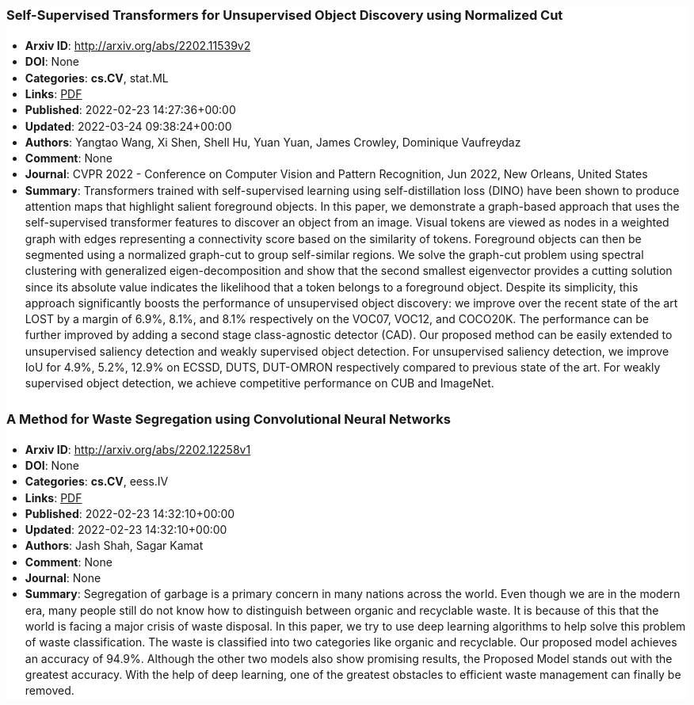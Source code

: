 

### Self-Supervised Transformers for Unsupervised Object Discovery using Normalized Cut
- **Arxiv ID**: http://arxiv.org/abs/2202.11539v2
- **DOI**: None
- **Categories**: **cs.CV**, stat.ML
- **Links**: [PDF](http://arxiv.org/pdf/2202.11539v2)
- **Published**: 2022-02-23 14:27:36+00:00
- **Updated**: 2022-03-24 09:38:24+00:00
- **Authors**: Yangtao Wang, Xi Shen, Shell Hu, Yuan Yuan, James Crowley, Dominique Vaufreydaz
- **Comment**: None
- **Journal**: CVPR 2022 - Conference on Computer Vision and Pattern Recognition,
  Jun 2022, New Orleans, United States
- **Summary**: Transformers trained with self-supervised learning using self-distillation loss (DINO) have been shown to produce attention maps that highlight salient foreground objects. In this paper, we demonstrate a graph-based approach that uses the self-supervised transformer features to discover an object from an image. Visual tokens are viewed as nodes in a weighted graph with edges representing a connectivity score based on the similarity of tokens. Foreground objects can then be segmented using a normalized graph-cut to group self-similar regions. We solve the graph-cut problem using spectral clustering with generalized eigen-decomposition and show that the second smallest eigenvector provides a cutting solution since its absolute value indicates the likelihood that a token belongs to a foreground object. Despite its simplicity, this approach significantly boosts the performance of unsupervised object discovery: we improve over the recent state of the art LOST by a margin of 6.9%, 8.1%, and 8.1% respectively on the VOC07, VOC12, and COCO20K. The performance can be further improved by adding a second stage class-agnostic detector (CAD). Our proposed method can be easily extended to unsupervised saliency detection and weakly supervised object detection. For unsupervised saliency detection, we improve IoU for 4.9%, 5.2%, 12.9% on ECSSD, DUTS, DUT-OMRON respectively compared to previous state of the art. For weakly supervised object detection, we achieve competitive performance on CUB and ImageNet.



### A Method for Waste Segregation using Convolutional Neural Networks
- **Arxiv ID**: http://arxiv.org/abs/2202.12258v1
- **DOI**: None
- **Categories**: **cs.CV**, eess.IV
- **Links**: [PDF](http://arxiv.org/pdf/2202.12258v1)
- **Published**: 2022-02-23 14:32:10+00:00
- **Updated**: 2022-02-23 14:32:10+00:00
- **Authors**: Jash Shah, Sagar Kamat
- **Comment**: None
- **Journal**: None
- **Summary**: Segregation of garbage is a primary concern in many nations across the world. Even though we are in the modern era, many people still do not know how to distinguish between organic and recyclable waste. It is because of this that the world is facing a major crisis of waste disposal. In this paper, we try to use deep learning algorithms to help solve this problem of waste classification. The waste is classified into two categories like organic and recyclable. Our proposed model achieves an accuracy of 94.9%. Although the other two models also show promising results, the Proposed Model stands out with the greatest accuracy. With the help of deep learning, one of the greatest obstacles to efficient waste management can finally be removed.
